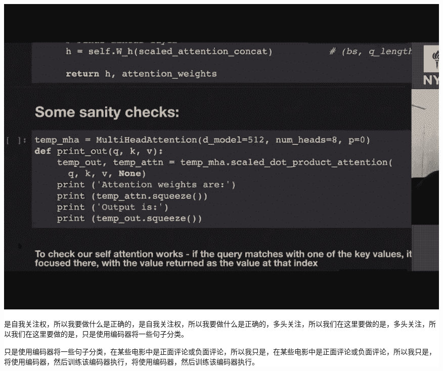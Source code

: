 ![](img/b1565e545859d605f78676b79c4ce848_26.png)

是自我关注权，所以我要做什么是正确的，是自我关注权，所以我要做什么是正确的，多头关注，所以我们在这里要做的是，多头关注，所以我们在这里要做的是，只是使用编码器将一些句子分类。

只是使用编码器将一些句子分类，在某些电影中是正面评论或负面评论，所以我只是，在某些电影中是正面评论或负面评论，所以我只是，将使用编码器，然后训练该编码器执行，将使用编码器，然后训练该编码器执行。



